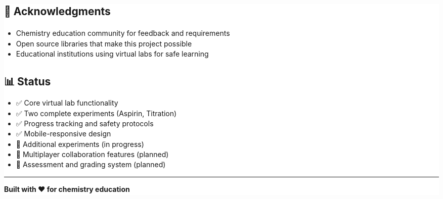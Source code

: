 ## 🙏 Acknowledgments

- Chemistry education community for feedback and requirements
- Open source libraries that make this project possible
- Educational institutions using virtual labs for safe learning

## 📊 Status

- ✅ Core virtual lab functionality
- ✅ Two complete experiments (Aspirin, Titration)
- ✅ Progress tracking and safety protocols
- ✅ Mobile-responsive design
- 🔄 Additional experiments (in progress)
- 🔄 Multiplayer collaboration features (planned)
- 🔄 Assessment and grading system (planned)

---

**Built with ❤️ for chemistry education**